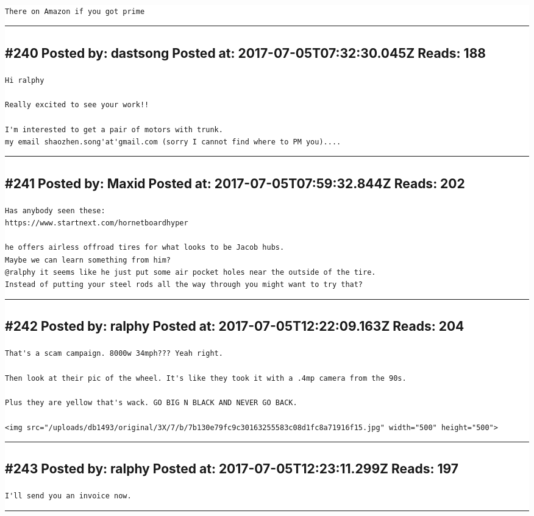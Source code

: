 ```
There on Amazon if you got prime
```

---
## \#240 Posted by: dastsong Posted at: 2017-07-05T07:32:30.045Z Reads: 188

```
Hi ralphy 

Really excited to see your work!!

I'm interested to get a pair of motors with trunk.
my email shaozhen.song'at'gmail.com (sorry I cannot find where to PM you)....
```

---
## \#241 Posted by: Maxid Posted at: 2017-07-05T07:59:32.844Z Reads: 202

```
Has anybody seen these:
https://www.startnext.com/hornetboardhyper

he offers airless offroad tires for what looks to be Jacob hubs.
Maybe we can learn something from him?
@ralphy it seems like he just put some air pocket holes near the outside of the tire.
Instead of putting your steel rods all the way through you might want to try that?
```

---
## \#242 Posted by: ralphy Posted at: 2017-07-05T12:22:09.163Z Reads: 204

```
That's a scam campaign. 8000w 34mph??? Yeah right. 

Then look at their pic of the wheel. It's like they took it with a .4mp camera from the 90s. 

Plus they are yellow that's wack. GO BIG N BLACK AND NEVER GO BACK.

<img src="/uploads/db1493/original/3X/7/b/7b130e79fc9c30163255583c08d1fc8a71916f15.jpg" width="500" height="500">
```

---
## \#243 Posted by: ralphy Posted at: 2017-07-05T12:23:11.299Z Reads: 197

```
I'll send you an invoice now.
```

---